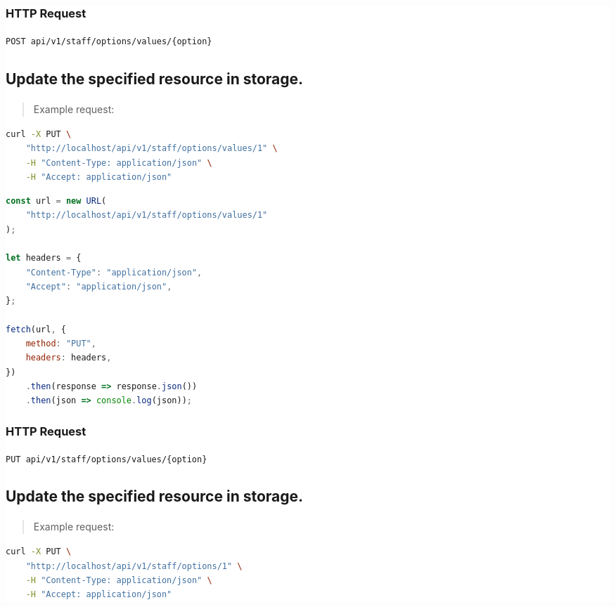 

### HTTP Request
`POST api/v1/staff/options/values/{option}`





## Update the specified resource in storage.

> Example request:

```bash
curl -X PUT \
    "http://localhost/api/v1/staff/options/values/1" \
    -H "Content-Type: application/json" \
    -H "Accept: application/json"
```

```javascript
const url = new URL(
    "http://localhost/api/v1/staff/options/values/1"
);

let headers = {
    "Content-Type": "application/json",
    "Accept": "application/json",
};

fetch(url, {
    method: "PUT",
    headers: headers,
})
    .then(response => response.json())
    .then(json => console.log(json));
```



### HTTP Request
`PUT api/v1/staff/options/values/{option}`





## Update the specified resource in storage.

> Example request:

```bash
curl -X PUT \
    "http://localhost/api/v1/staff/options/1" \
    -H "Content-Type: application/json" \
    -H "Accept: application/json"
```
